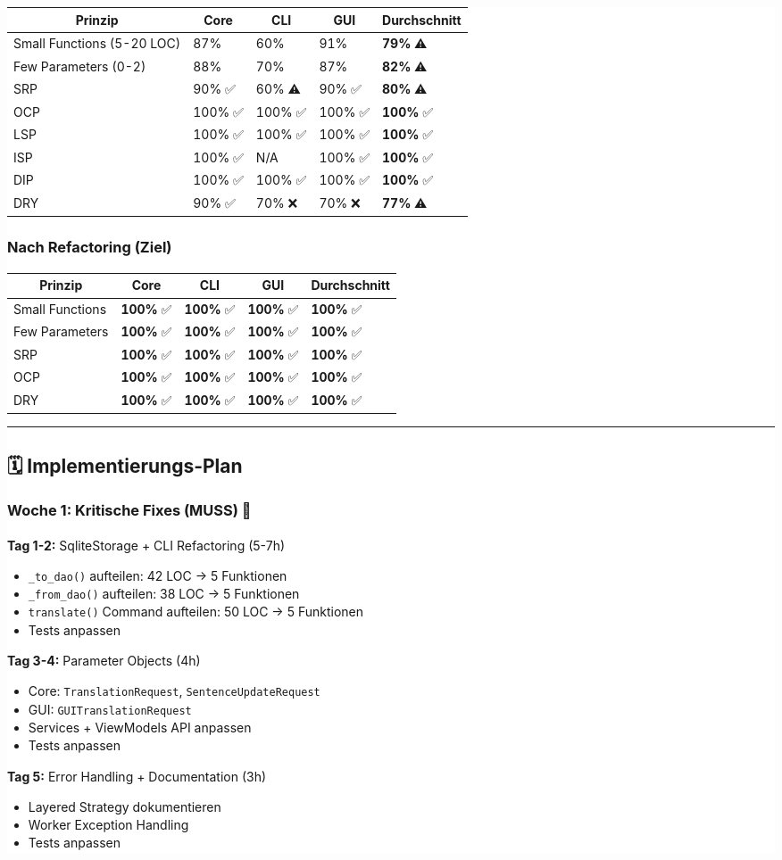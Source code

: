 | Prinzip | Core | CLI | GUI | Durchschnitt |
|---------|------|-----|-----|--------------|
| Small Functions (5-20 LOC) | 87% | 60% | 91% | **79%** ⚠️ |
| Few Parameters (0-2) | 88% | 70% | 87% | **82%** ⚠️ |
| SRP | 90% ✅ | 60% ⚠️ | 90% ✅ | **80%** ⚠️ |
| OCP | 100% ✅ | 100% ✅ | 100% ✅ | **100%** ✅ |
| LSP | 100% ✅ | 100% ✅ | 100% ✅ | **100%** ✅ |
| ISP | 100% ✅ | N/A | 100% ✅ | **100%** ✅ |
| DIP | 100% ✅ | 100% ✅ | 100% ✅ | **100%** ✅ |
| DRY | 90% ✅ | 70% ❌ | 70% ❌ | **77%** ⚠️ |

### Nach Refactoring (Ziel)

| Prinzip | Core | CLI | GUI | Durchschnitt |
|---------|------|-----|-----|--------------|
| Small Functions | **100%** ✅ | **100%** ✅ | **100%** ✅ | **100%** ✅ |
| Few Parameters | **100%** ✅ | **100%** ✅ | **100%** ✅ | **100%** ✅ |
| SRP | **100%** ✅ | **100%** ✅ | **100%** ✅ | **100%** ✅ |
| OCP | **100%** ✅ | **100%** ✅ | **100%** ✅ | **100%** ✅ |
| DRY | **100%** ✅ | **100%** ✅ | **100%** ✅ | **100%** ✅ |

---

## 🗓️ Implementierungs-Plan

### Woche 1: Kritische Fixes (MUSS) 🔴

**Tag 1-2:** SqliteStorage + CLI Refactoring (5-7h)
- `_to_dao()` aufteilen: 42 LOC → 5 Funktionen
- `_from_dao()` aufteilen: 38 LOC → 5 Funktionen
- `translate()` Command aufteilen: 50 LOC → 5 Funktionen
- Tests anpassen

**Tag 3-4:** Parameter Objects (4h)
- Core: `TranslationRequest`, `SentenceUpdateRequest`
- GUI: `GUITranslationRequest`
- Services + ViewModels API anpassen
- Tests anpassen

**Tag 5:** Error Handling + Documentation (3h)
- Layered Strategy dokumentieren
- Worker Exception Handling
- Tests anpassen
